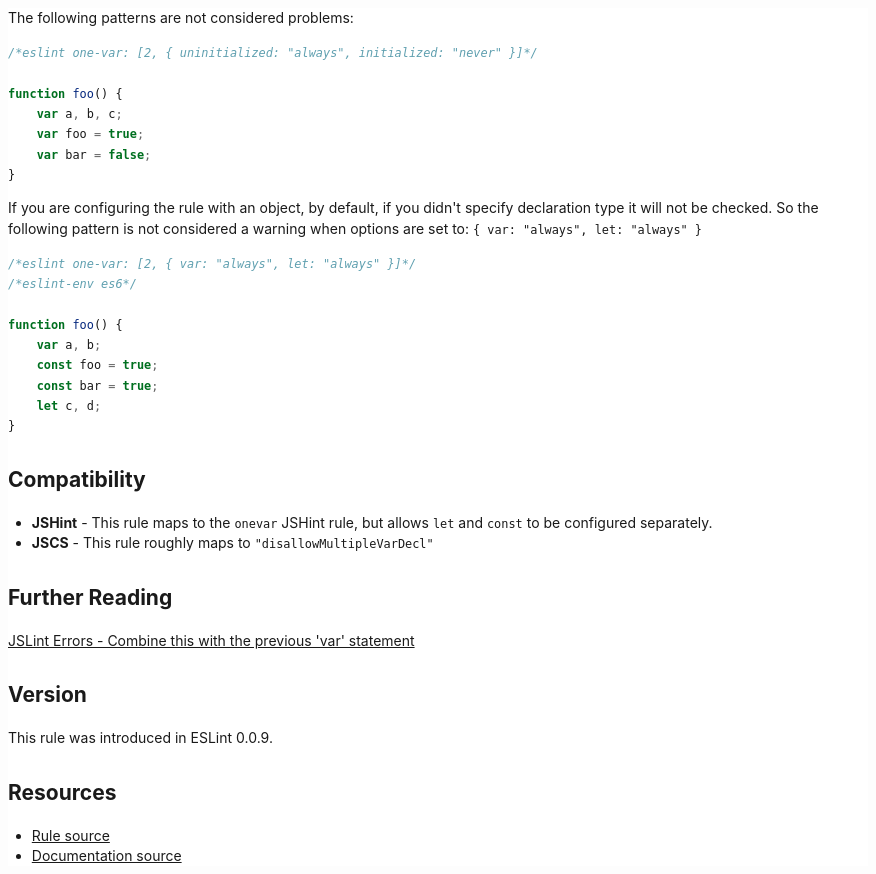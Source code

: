 The following patterns are not considered problems:

```js
/*eslint one-var: [2, { uninitialized: "always", initialized: "never" }]*/

function foo() {
    var a, b, c;
    var foo = true;
    var bar = false;
}
```

If you are configuring the rule with an object, by default, if you didn't specify declaration type it will not be checked. So the following pattern is not considered a warning when options are set to: `{ var: "always", let: "always" }`

```js
/*eslint one-var: [2, { var: "always", let: "always" }]*/
/*eslint-env es6*/

function foo() {
    var a, b;
    const foo = true;
    const bar = true;
    let c, d;
}
```


## Compatibility

* **JSHint** - This rule maps to the `onevar` JSHint rule, but allows `let` and `const` to be configured separately.
* **JSCS** - This rule roughly maps to `"disallowMultipleVarDecl"`

## Further Reading

[JSLint Errors - Combine this with the previous 'var' statement](http://jslinterrors.com/combine-this-with-the-previous-var-statement/)

## Version

This rule was introduced in ESLint 0.0.9.

## Resources

* [Rule source](https://github.com/eslint/eslint/tree/master/lib/rules/one-var.js)
* [Documentation source](https://github.com/eslint/eslint/tree/master/docs/rules/one-var.md)
